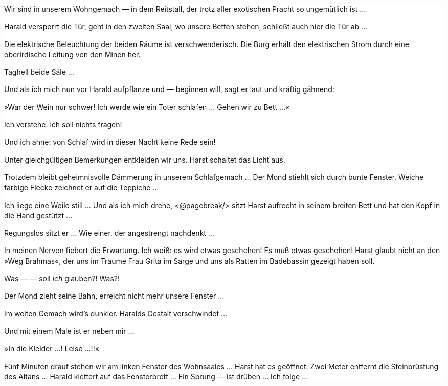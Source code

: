 Wir sind in unserem Wohngemach — in dem Reitstall,
der trotz aller exotischen Pracht so ungemütlich ist …

Harald versperrt die Tür, geht in den zweiten Saal, wo
unsere Betten stehen, schließt auch hier die Tür ab …

Die elektrische Beleuchtung der beiden Räume ist verschwenderisch.
Die Burg erhält den elektrischen Strom durch
eine oberirdische Leitung von den Minen her.

Taghell beide Säle …

Und als ich mich nun vor Harald aufpflanze und —
beginnen will, sagt er laut und kräftig gähnend:

»War der Wein nur schwer! Ich werde wie ein Toter
schlafen … Gehen wir zu Bett …«

Ich verstehe: ich soll nichts fragen!

Und ich ahne: von Schlaf wird in dieser Nacht keine Rede
sein!

Unter gleichgültigen Bemerkungen entkleiden wir uns.
Harst schaltet das Licht aus.

Trotzdem bleibt geheimnisvolle Dämmerung in unserem
Schlafgemach … Der Mond stiehlt sich durch bunte Fenster.
Weiche farbige Flecke zeichnet er auf die Teppiche …

Ich liege eine Weile still … Und als ich mich drehe,
<@pagebreak/>
sitzt Harst aufrecht in seinem breiten Bett und hat den Kopf
in die Hand gestützt …

Regungslos sitzt er … Wie einer, der angestrengt
nachdenkt …

In meinen Nerven fiebert die Erwartung. Ich weiß:
es wird etwas geschehen! Es muß etwas geschehen! Harst
glaubt nicht an den »Weg Brahmas«, der uns im Traume
Frau Grita im Sarge und uns als Ratten im Badebassin
gezeigt haben soll.

Was — — soll *ich* glauben?! Was?!

Der Mond zieht seine Bahn, erreicht nicht mehr unsere
Fenster …

Im weiten Gemach wird’s dunkler. Haralds Gestalt
verschwindet …

Und mit einem Male ist er neben mir …

»In die Kleider …! Leise …!!«

Fünf Minuten drauf stehen wir am linken Fenster des
Wohnsaales … Harst hat es geöffnet. Zwei Meter entfernt
die Steinbrüstung des Altans … Harald klettert auf
das Fensterbrett … Ein Sprung — ist drüben … Ich
folge …
